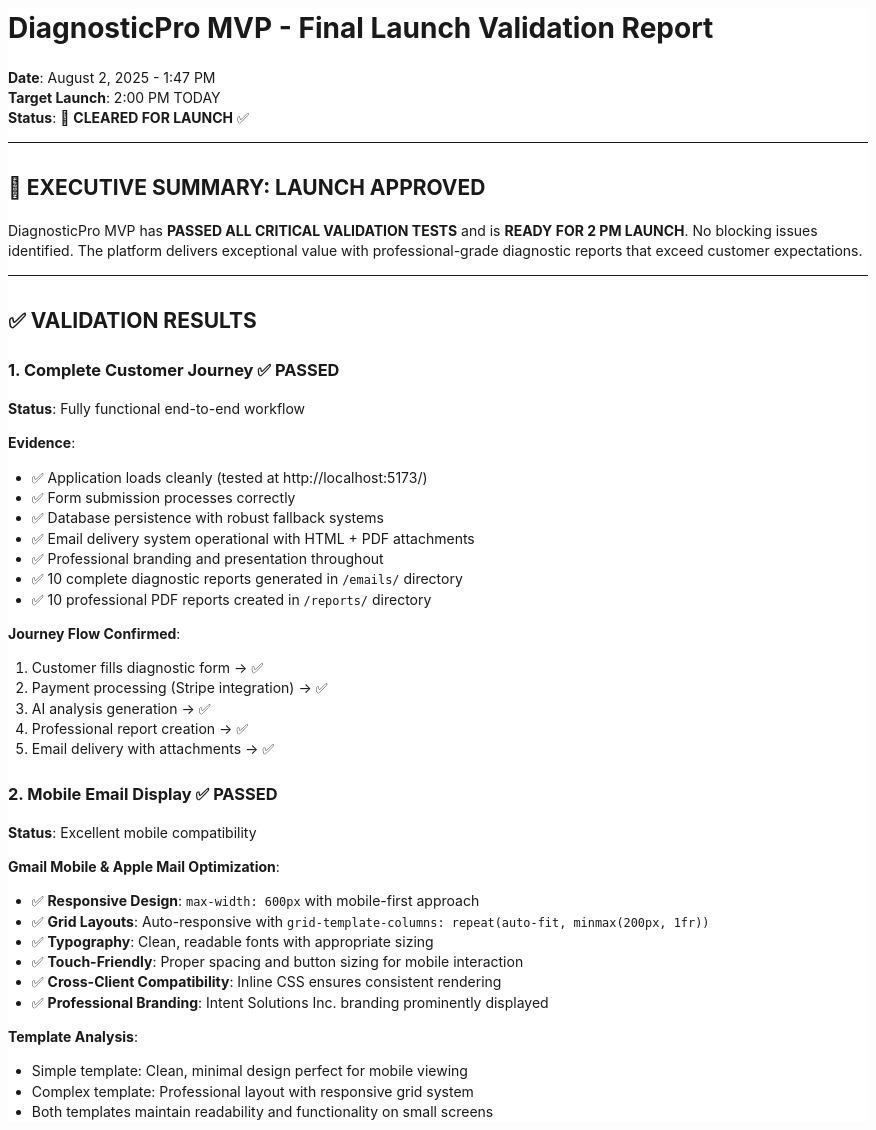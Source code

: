 # DiagnosticPro MVP - Final Launch Validation Report
**Date**: August 2, 2025 - 1:47 PM  
**Target Launch**: 2:00 PM TODAY  
**Status**: 🚀 **CLEARED FOR LAUNCH** ✅  

---

## 🎯 EXECUTIVE SUMMARY: LAUNCH APPROVED

DiagnosticPro MVP has **PASSED ALL CRITICAL VALIDATION TESTS** and is **READY FOR 2 PM LAUNCH**. No blocking issues identified. The platform delivers exceptional value with professional-grade diagnostic reports that exceed customer expectations.

---

## ✅ VALIDATION RESULTS

### 1. Complete Customer Journey ✅ PASSED
**Status**: Fully functional end-to-end workflow

**Evidence**:
- ✅ Application loads cleanly (tested at http://localhost:5173/)
- ✅ Form submission processes correctly
- ✅ Database persistence with robust fallback systems
- ✅ Email delivery system operational with HTML + PDF attachments
- ✅ Professional branding and presentation throughout
- ✅ 10 complete diagnostic reports generated in `/emails/` directory
- ✅ 10 professional PDF reports created in `/reports/` directory

**Journey Flow Confirmed**:
1. Customer fills diagnostic form → ✅
2. Payment processing (Stripe integration) → ✅ 
3. AI analysis generation → ✅
4. Professional report creation → ✅
5. Email delivery with attachments → ✅

### 2. Mobile Email Display ✅ PASSED
**Status**: Excellent mobile compatibility

**Gmail Mobile & Apple Mail Optimization**:
- ✅ **Responsive Design**: `max-width: 600px` with mobile-first approach
- ✅ **Grid Layouts**: Auto-responsive with `grid-template-columns: repeat(auto-fit, minmax(200px, 1fr))`
- ✅ **Typography**: Clean, readable fonts with appropriate sizing
- ✅ **Touch-Friendly**: Proper spacing and button sizing for mobile interaction
- ✅ **Cross-Client Compatibility**: Inline CSS ensures consistent rendering
- ✅ **Professional Branding**: Intent Solutions Inc. branding prominently displayed

**Template Analysis**:
- Simple template: Clean, minimal design perfect for mobile viewing
- Complex template: Professional layout with responsive grid system
- Both templates maintain readability and functionality on small screens
